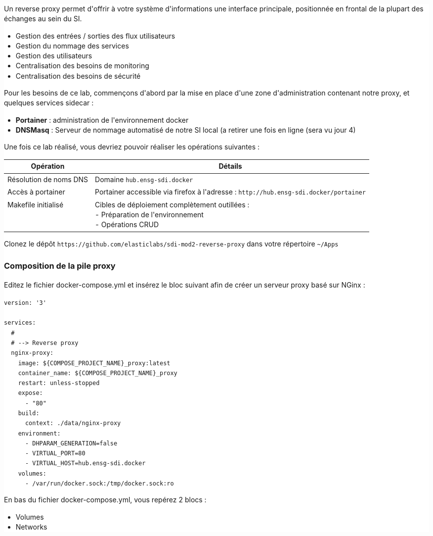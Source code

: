 Un reverse proxy permet d'offrir à votre système d'informations une interface principale, positionnée en frontal de la plupart des échanges au sein du SI. 
- Gestion des entrées / sorties des flux utilisateurs
- Gestion du nommage des services
- Gestion des utilisateurs
- Centralisation des besoins de monitoring
- Centralisation des besoins de sécurité

Pour les besoins de ce lab, commençons d'abord par la mise en place d'une zone d'administration contenant notre proxy, et quelques services sidecar : 
- **Portainer** : administration de l'environnement docker
- **DNSMasq** : Serveur de nommage automatisé de notre SI local (a retirer une fois en ligne (sera vu jour 4)

Une fois ce lab réalisé, vous devriez pouvoir réaliser les opérations suivantes :

| Opération              | Détails                                                                                                      |
| ---------------------- | ------------------------------------------------------------------------------------------------------------ |
| Résolution de noms DNS | Domaine `hub.ensg-sdi.docker`                                                                                |
| Accès à portainer      | Portainer accessible via firefox à l'adresse : `http://hub.ensg-sdi.docker/portainer`                        |
| Makefile initialisé    | Cibles de déploiement complètement outillées : <br>-   Préparation de l'environnement<br>-   Opérations CRUD |
Clonez le dépôt ``https://github.com/elasticlabs/sdi-mod2-reverse-proxy`` dans votre répertoire ``~/Apps``

### Composition de la pile proxy

Editez le fichier docker-compose.yml et insérez le bloc suivant afin de créer un serveur proxy basé sur NGinx : 

```docker
version: '3'

services:
  #
  # --> Reverse proxy
  nginx-proxy:
    image: ${COMPOSE_PROJECT_NAME}_proxy:latest
    container_name: ${COMPOSE_PROJECT_NAME}_proxy
    restart: unless-stopped
    expose:
      - "80"
    build:
      context: ./data/nginx-proxy
    environment:
      - DHPARAM_GENERATION=false
      - VIRTUAL_PORT=80
      - VIRTUAL_HOST=hub.ensg-sdi.docker
    volumes:
      - /var/run/docker.sock:/tmp/docker.sock:ro
```

En bas du fichier docker-compose.yml, vous repérez 2 blocs : 
- Volumes
- Networks
